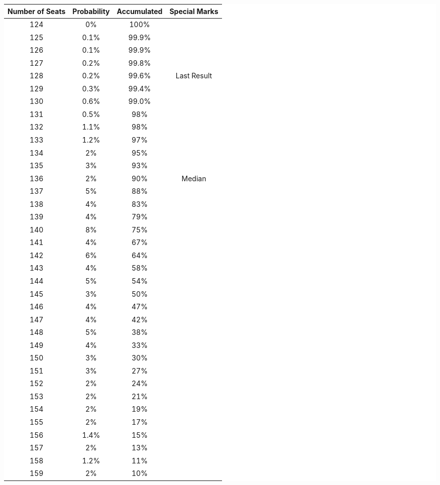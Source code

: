 | Number of Seats | Probability | Accumulated | Special Marks |
|:---------------:|:-----------:|:-----------:|:-------------:|
| 124 | 0% | 100% |  |
| 125 | 0.1% | 99.9% |  |
| 126 | 0.1% | 99.9% |  |
| 127 | 0.2% | 99.8% |  |
| 128 | 0.2% | 99.6% | Last Result |
| 129 | 0.3% | 99.4% |  |
| 130 | 0.6% | 99.0% |  |
| 131 | 0.5% | 98% |  |
| 132 | 1.1% | 98% |  |
| 133 | 1.2% | 97% |  |
| 134 | 2% | 95% |  |
| 135 | 3% | 93% |  |
| 136 | 2% | 90% | Median |
| 137 | 5% | 88% |  |
| 138 | 4% | 83% |  |
| 139 | 4% | 79% |  |
| 140 | 8% | 75% |  |
| 141 | 4% | 67% |  |
| 142 | 6% | 64% |  |
| 143 | 4% | 58% |  |
| 144 | 5% | 54% |  |
| 145 | 3% | 50% |  |
| 146 | 4% | 47% |  |
| 147 | 4% | 42% |  |
| 148 | 5% | 38% |  |
| 149 | 4% | 33% |  |
| 150 | 3% | 30% |  |
| 151 | 3% | 27% |  |
| 152 | 2% | 24% |  |
| 153 | 2% | 21% |  |
| 154 | 2% | 19% |  |
| 155 | 2% | 17% |  |
| 156 | 1.4% | 15% |  |
| 157 | 2% | 13% |  |
| 158 | 1.2% | 11% |  |
| 159 | 2% | 10% |  |